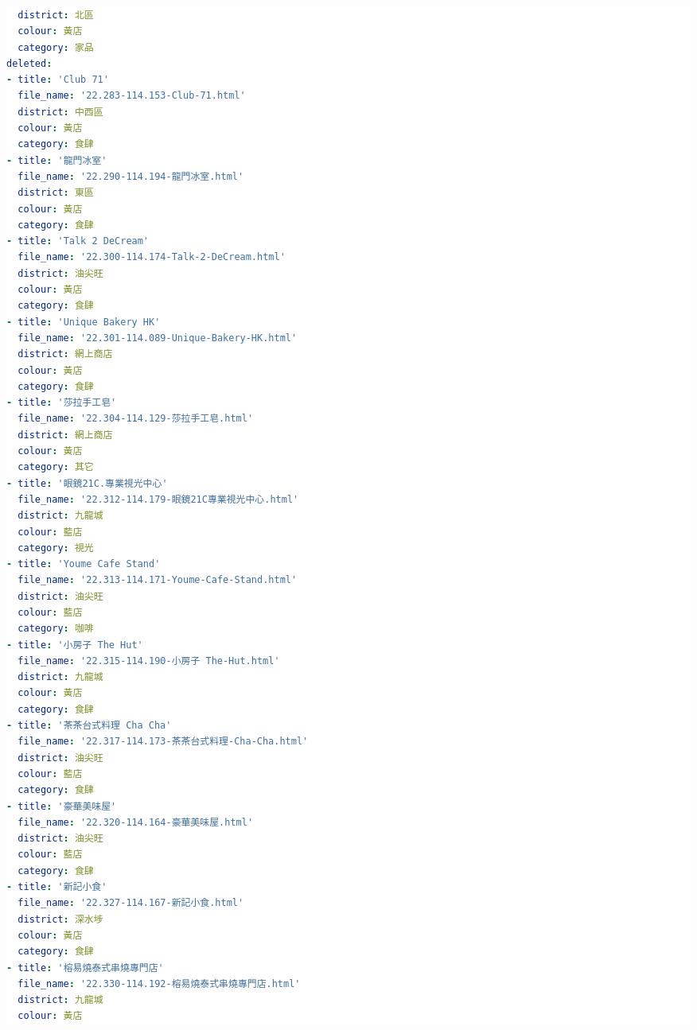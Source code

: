 ```yaml
  district: 北區
  colour: 黃店
  category: 家品
deleted:
- title: 'Club 71'
  file_name: '22.283-114.153-Club-71.html'
  district: 中西區
  colour: 黃店
  category: 食肆
- title: '龍門冰室'
  file_name: '22.290-114.194-龍門冰室.html'
  district: 東區
  colour: 黃店
  category: 食肆
- title: 'Talk 2 DeCream'
  file_name: '22.300-114.174-Talk-2-DeCream.html'
  district: 油尖旺
  colour: 黃店
  category: 食肆
- title: 'Unique Bakery HK'
  file_name: '22.301-114.089-Unique-Bakery-HK.html'
  district: 網上商店
  colour: 黃店
  category: 食肆
- title: '莎拉手工皂'
  file_name: '22.304-114.129-莎拉手工皂.html'
  district: 網上商店
  colour: 黃店
  category: 其它
- title: '眼鏡21C.專業視光中心'
  file_name: '22.312-114.179-眼鏡21C專業視光中心.html'
  district: 九龍城
  colour: 藍店
  category: 視光
- title: 'Youme Cafe Stand'
  file_name: '22.313-114.171-Youme-Cafe-Stand.html'
  district: 油尖旺
  colour: 藍店
  category: 咖啡
- title: '小房子 The Hut'
  file_name: '22.315-114.190-小房子 The-Hut.html'
  district: 九龍城
  colour: 黃店
  category: 食肆
- title: '茶茶台式料理 Cha Cha'
  file_name: '22.317-114.173-茶茶台式料理-Cha-Cha.html'
  district: 油尖旺
  colour: 藍店
  category: 食肆
- title: '豪華美味屋'
  file_name: '22.320-114.164-豪華美味屋.html'
  district: 油尖旺
  colour: 藍店
  category: 食肆
- title: '新記小食'
  file_name: '22.327-114.167-新記小食.html'
  district: 深水埗
  colour: 黃店
  category: 食肆
- title: '榕易燒泰式串燒專門店'
  file_name: '22.330-114.192-榕易燒泰式串燒專門店.html'
  district: 九龍城
  colour: 黃店
```